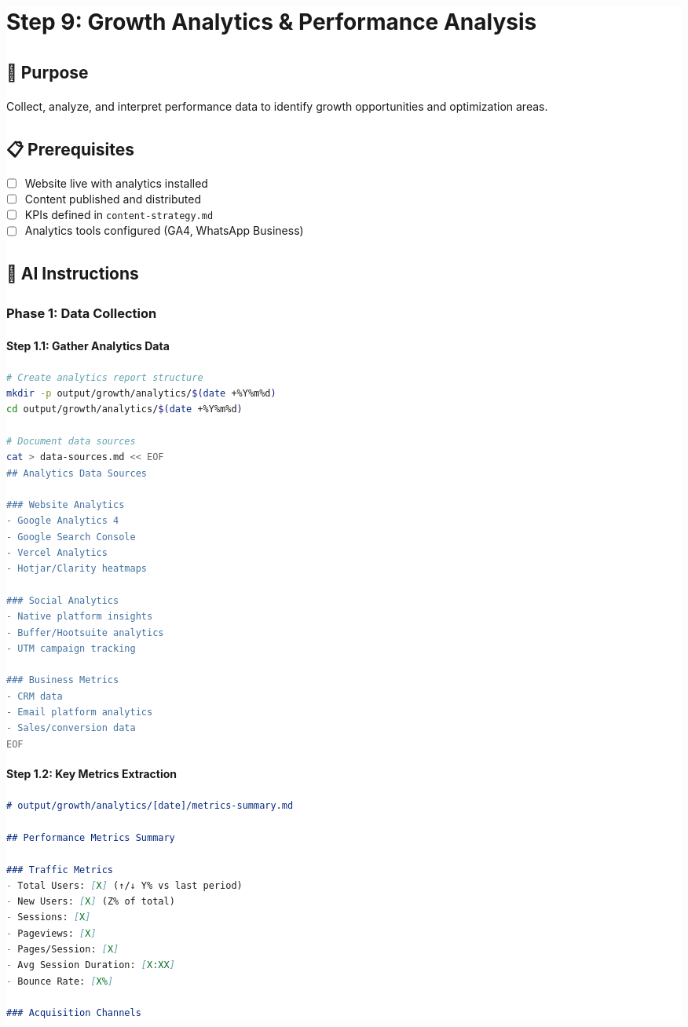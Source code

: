 # Step 9: Growth Analytics & Performance Analysis

## 🎯 Purpose
Collect, analyze, and interpret performance data to identify growth opportunities and optimization areas.

## 📋 Prerequisites
- [ ] Website live with analytics installed
- [ ] Content published and distributed
- [ ] KPIs defined in `content-strategy.md`
- [ ] Analytics tools configured (GA4, WhatsApp Business)

## 🤖 AI Instructions

### Phase 1: Data Collection

#### Step 1.1: Gather Analytics Data
```bash
# Create analytics report structure
mkdir -p output/growth/analytics/$(date +%Y%m%d)
cd output/growth/analytics/$(date +%Y%m%d)

# Document data sources
cat > data-sources.md << EOF
## Analytics Data Sources

### Website Analytics
- Google Analytics 4
- Google Search Console
- Vercel Analytics
- Hotjar/Clarity heatmaps

### Social Analytics
- Native platform insights
- Buffer/Hootsuite analytics
- UTM campaign tracking

### Business Metrics
- CRM data
- Email platform analytics
- Sales/conversion data
EOF
```

#### Step 1.2: Key Metrics Extraction
```markdown
# output/growth/analytics/[date]/metrics-summary.md

## Performance Metrics Summary

### Traffic Metrics
- Total Users: [X] (↑/↓ Y% vs last period)
- New Users: [X] (Z% of total)
- Sessions: [X]
- Pageviews: [X]
- Pages/Session: [X]
- Avg Session Duration: [X:XX]
- Bounce Rate: [X%]

### Acquisition Channels
```